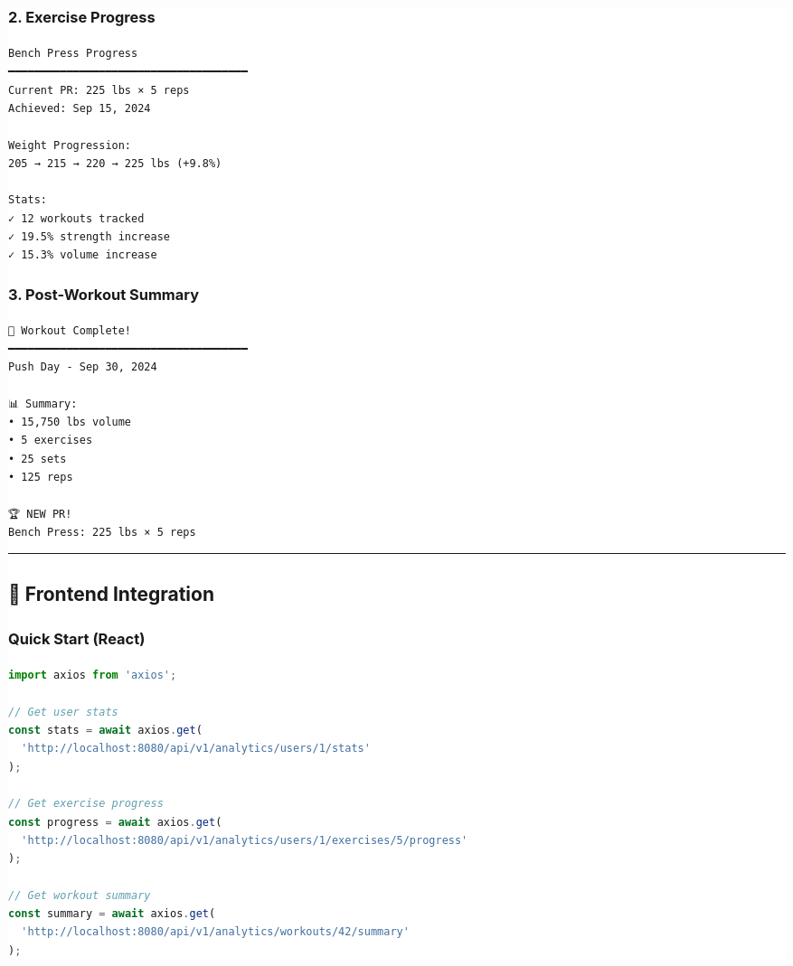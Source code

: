 ### 2. Exercise Progress
```
Bench Press Progress
━━━━━━━━━━━━━━━━━━━━━━━━━━━━━━━━━━━━━
Current PR: 225 lbs × 5 reps
Achieved: Sep 15, 2024

Weight Progression:
205 → 215 → 220 → 225 lbs (+9.8%)

Stats:
✓ 12 workouts tracked
✓ 19.5% strength increase
✓ 15.3% volume increase
```

### 3. Post-Workout Summary
```
🎉 Workout Complete!
━━━━━━━━━━━━━━━━━━━━━━━━━━━━━━━━━━━━━
Push Day - Sep 30, 2024

📊 Summary:
• 15,750 lbs volume
• 5 exercises
• 25 sets
• 125 reps

🏆 NEW PR!
Bench Press: 225 lbs × 5 reps
```

---

## 🎨 Frontend Integration

### Quick Start (React)
```jsx
import axios from 'axios';

// Get user stats
const stats = await axios.get(
  'http://localhost:8080/api/v1/analytics/users/1/stats'
);

// Get exercise progress
const progress = await axios.get(
  'http://localhost:8080/api/v1/analytics/users/1/exercises/5/progress'
);

// Get workout summary
const summary = await axios.get(
  'http://localhost:8080/api/v1/analytics/workouts/42/summary'
);
```
